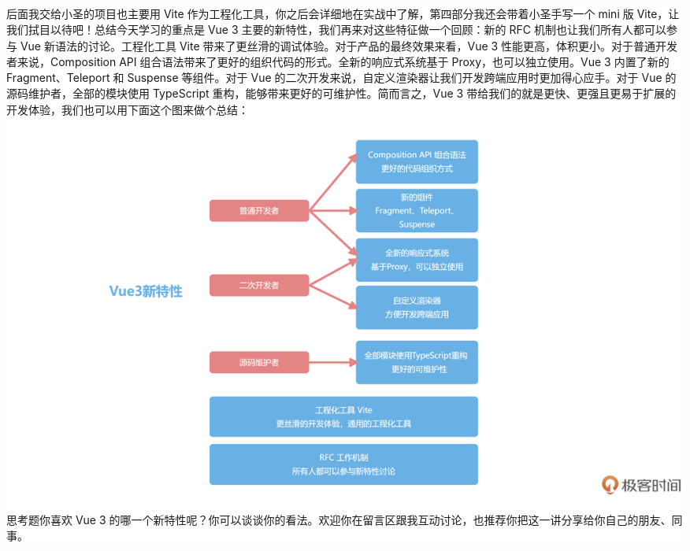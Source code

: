 后面我交给小圣的项目也主要用 Vite 作为工程化工具，你之后会详细地在实战中了解，第四部分我还会带着小圣手写一个 mini 版 Vite，让我们拭目以待吧！总结今天学习的重点是 Vue 3 主要的新特性，我们再来对这些特征做一个回顾：新的 RFC 机制也让我们所有人都可以参与 Vue 新语法的讨论。工程化工具 Vite 带来了更丝滑的调试体验。对于产品的最终效果来看，Vue 3 性能更高，体积更小。对于普通开发者来说，Composition API 组合语法带来了更好的组织代码的形式。全新的响应式系统基于 Proxy，也可以独立使用。Vue 3 内置了新的 Fragment、Teleport 和 Suspense 等组件。对于 Vue 的二次开发来说，自定义渲染器让我们开发跨端应用时更加得心应手。对于 Vue 的源码维护者，全部的模块使用 TypeScript 重构，能够带来更好的可维护性。简而言之，Vue 3 带给我们的就是更快、更强且更易于扩展的开发体验，我们也可以用下面这个图来做个总结：

![vue3 新特性](./img/vue-3-new.webp)

思考题你喜欢 Vue 3 的哪一个新特性呢？你可以谈谈你的看法。欢迎你在留言区跟我互动讨论，也推荐你把这一讲分享给你自己的朋友、同事。